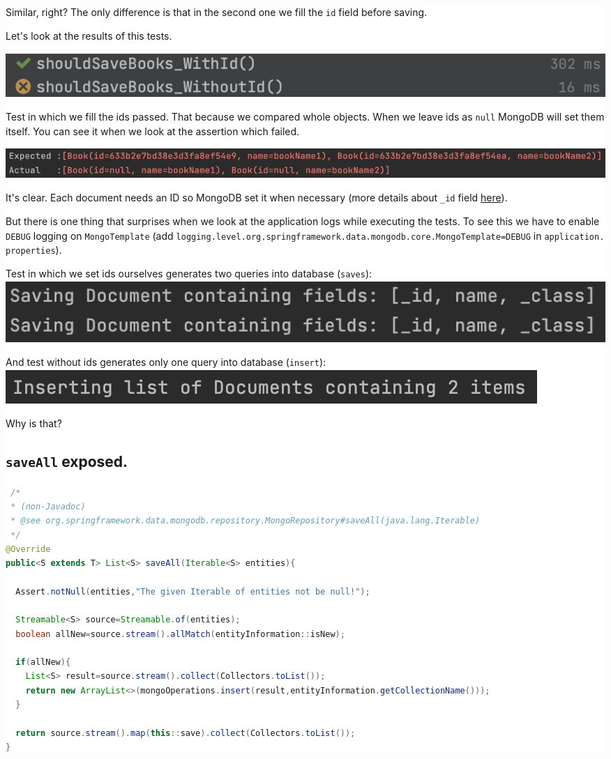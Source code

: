 Similar, right?
The only difference is that in the second one we fill the `id` field before saving.

Let's look at the results of this tests.

![](../assets/img/save_all_in_spring_boot_data_mongodb/test_results_single.png)

Test in which we fill the ids passed. That because we compared whole objects.
When we leave ids as `null` MongoDB will set them itself. You can see it when we look at the assertion which failed.

![](../assets/img/save_all_in_spring_boot_data_mongodb/without_id_error.png)

It's clear. Each document needs an ID so MongoDB set it when necessary (more details about `_id`
field [here](https://www.mongodb.com/docs/manual/core/document/#the-_id-field)).

But there is one thing that surprises when we look at the application logs while executing the tests.
To see this we have to enable `DEBUG` logging on `MongoTemplate`
(add `logging.level.org.springframework.data.mongodb.core.MongoTemplate=DEBUG` in `application.properties`).

Test in which we set ids ourselves generates two queries into database (`saves`):
![](../assets/img/save_all_in_spring_boot_data_mongodb/with_id_log.png)

And test without ids generates only one query into database (`insert`):
![](../assets/img/save_all_in_spring_boot_data_mongodb/without_id_log.png)

Why is that?

## `saveAll` exposed.

```java
 /*
 * (non-Javadoc)
 * @see org.springframework.data.mongodb.repository.MongoRepository#saveAll(java.lang.Iterable)
 */
@Override
public<S extends T> List<S> saveAll(Iterable<S> entities){

  Assert.notNull(entities,"The given Iterable of entities not be null!");

  Streamable<S> source=Streamable.of(entities);
  boolean allNew=source.stream().allMatch(entityInformation::isNew);

  if(allNew){
    List<S> result=source.stream().collect(Collectors.toList());
    return new ArrayList<>(mongoOperations.insert(result,entityInformation.getCollectionName()));
  }

  return source.stream().map(this::save).collect(Collectors.toList());
}
```